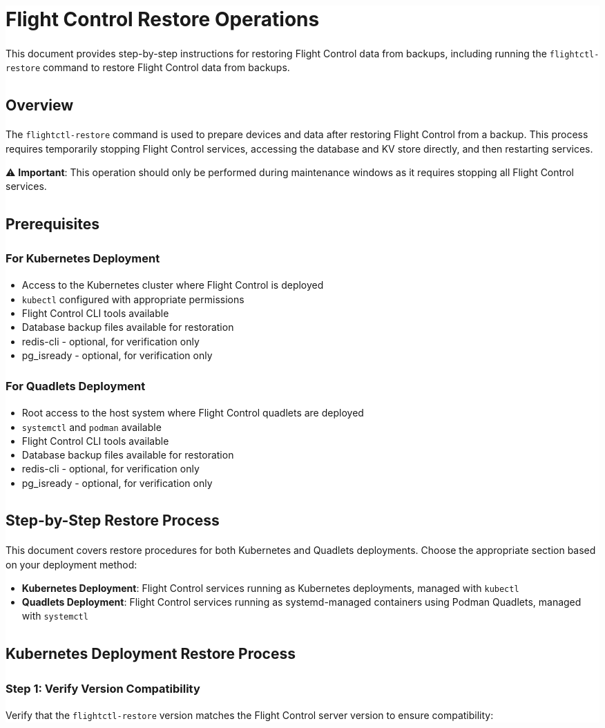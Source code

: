 # Flight Control Restore Operations

This document provides step-by-step instructions for restoring Flight Control data from backups, including running the `flightctl-restore` command to restore Flight Control data from backups.

## Overview

The `flightctl-restore` command is used to prepare devices and data after restoring Flight Control from a backup. This process requires temporarily stopping Flight Control services, accessing the database and KV store directly, and then restarting services.

⚠️ **Important**: This operation should only be performed during maintenance windows as it requires stopping all Flight Control services.

## Prerequisites

### For Kubernetes Deployment

- Access to the Kubernetes cluster where Flight Control is deployed
- `kubectl` configured with appropriate permissions
- Flight Control CLI tools available
- Database backup files available for restoration
- redis-cli - optional, for verification only
- pg_isready - optional, for verification only

### For Quadlets Deployment

- Root access to the host system where Flight Control quadlets are deployed
- `systemctl` and `podman` available
- Flight Control CLI tools available
- Database backup files available for restoration
- redis-cli - optional, for verification only
- pg_isready - optional, for verification only

## Step-by-Step Restore Process

This document covers restore procedures for both Kubernetes and Quadlets deployments. Choose the appropriate section based on your deployment method:

- **Kubernetes Deployment**: Flight Control services running as Kubernetes deployments, managed with `kubectl`
- **Quadlets Deployment**: Flight Control services running as systemd-managed containers using Podman Quadlets, managed with `systemctl`

## Kubernetes Deployment Restore Process

### Step 1: Verify Version Compatibility

Verify that the `flightctl-restore` version matches the Flight Control server version to ensure compatibility:
